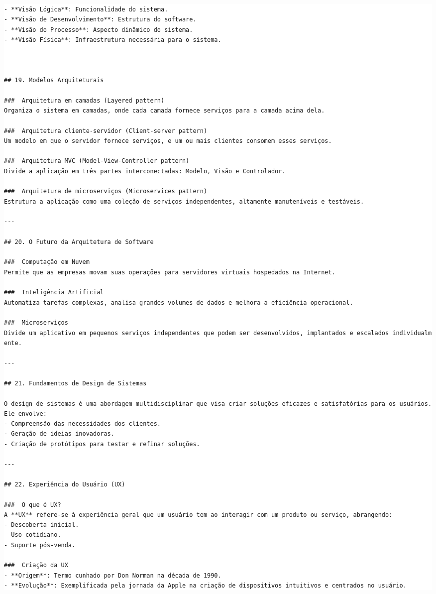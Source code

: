 ```
- **Visão Lógica**: Funcionalidade do sistema.  
- **Visão de Desenvolvimento**: Estrutura do software.  
- **Visão do Processo**: Aspecto dinâmico do sistema.  
- **Visão Física**: Infraestrutura necessária para o sistema.  

---

## 19. Modelos Arquiteturais  

###  Arquitetura em camadas (Layered pattern)  
Organiza o sistema em camadas, onde cada camada fornece serviços para a camada acima dela.  

###  Arquitetura cliente-servidor (Client-server pattern)  
Um modelo em que o servidor fornece serviços, e um ou mais clientes consomem esses serviços.  

###  Arquitetura MVC (Model-View-Controller pattern)  
Divide a aplicação em três partes interconectadas: Modelo, Visão e Controlador.  

###  Arquitetura de microserviços (Microservices pattern)  
Estrutura a aplicação como uma coleção de serviços independentes, altamente manuteníveis e testáveis.  

---

## 20. O Futuro da Arquitetura de Software  

###  Computação em Nuvem  
Permite que as empresas movam suas operações para servidores virtuais hospedados na Internet.  

###  Inteligência Artificial  
Automatiza tarefas complexas, analisa grandes volumes de dados e melhora a eficiência operacional.  

###  Microserviços  
Divide um aplicativo em pequenos serviços independentes que podem ser desenvolvidos, implantados e escalados individualmente.  

---

## 21. Fundamentos de Design de Sistemas  

O design de sistemas é uma abordagem multidisciplinar que visa criar soluções eficazes e satisfatórias para os usuários.  
Ele envolve:  
- Compreensão das necessidades dos clientes.  
- Geração de ideias inovadoras.  
- Criação de protótipos para testar e refinar soluções.  

---

## 22. Experiência do Usuário (UX)  

###  O que é UX?  
A **UX** refere-se à experiência geral que um usuário tem ao interagir com um produto ou serviço, abrangendo:  
- Descoberta inicial.  
- Uso cotidiano.  
- Suporte pós-venda.  

###  Criação da UX  
- **Origem**: Termo cunhado por Don Norman na década de 1990.  
- **Evolução**: Exemplificada pela jornada da Apple na criação de dispositivos intuitivos e centrados no usuário.  
```